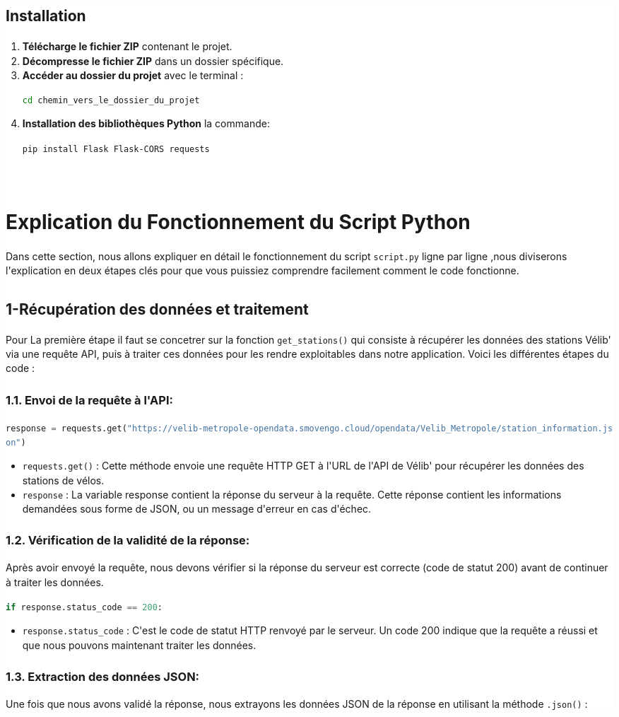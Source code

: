 ## Installation

1. **Télécharge le fichier ZIP** contenant le projet.
2. **Décompresse le fichier ZIP** dans un dossier spécifique.
3. **Accéder au dossier du projet** avec le terminal :
   ```bash
   cd chemin_vers_le_dossier_du_projet
   ```
4. **Installation des bibliothèques Python** la commande:
   ```bash
   pip install Flask Flask-CORS requests
   ```
   <br>

# Explication du Fonctionnement du Script Python

Dans cette section, nous allons expliquer en détail le fonctionnement du script `script.py` ligne par ligne ,nous diviserons l'explication en deux étapes clés pour que vous puissiez comprendre facilement comment le code fonctionne.

## 1-Récupération des données et traitement

Pour La première étape il faut se concetrer sur la fonction `get_stations()` qui consiste à récupérer les données des stations Vélib' via une requête API, puis à traiter ces données pour les rendre exploitables dans notre application. Voici les différentes étapes du code :

### 1.1. Envoi de la requête à l'API:

```python
response = requests.get("https://velib-metropole-opendata.smovengo.cloud/opendata/Velib_Metropole/station_information.json")
```

- `requests.get()` : Cette méthode envoie une requête HTTP GET à l'URL de l'API de Vélib' pour récupérer les données des stations de vélos.
- `response` : La variable response contient la réponse du serveur à la requête. Cette réponse contient les informations demandées sous forme de JSON, ou un message d'erreur en cas d'échec.

### 1.2. Vérification de la validité de la réponse:

Après avoir envoyé la requête, nous devons vérifier si la réponse du serveur est correcte (code de statut 200) avant de continuer à traiter les données.

```python
if response.status_code == 200:
```

- `response.status_code` : C'est le code de statut HTTP renvoyé par le serveur. Un code 200 indique que la requête a réussi et que nous pouvons maintenant traiter les données.

### 1.3. Extraction des données JSON:

Une fois que nous avons validé la réponse, nous extrayons les données JSON de la réponse en utilisant la méthode `.json()` :
